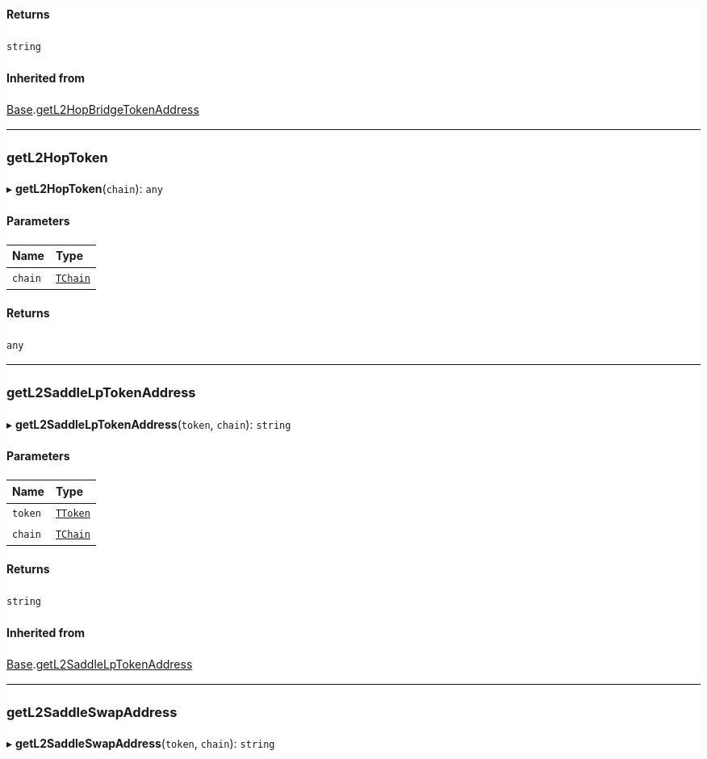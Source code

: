 #### Returns

`string`

#### Inherited from

[Base](Base.md).[getL2HopBridgeTokenAddress](Base.md#getl2hopbridgetokenaddress)

___

### <a id="getl2hoptoken" name="getl2hoptoken"></a> getL2HopToken

▸ **getL2HopToken**(`chain`): `any`

#### Parameters

| Name | Type |
| :------ | :------ |
| `chain` | [`TChain`](../modules.md#tchain) |

#### Returns

`any`

___

### <a id="getl2saddlelptokenaddress" name="getl2saddlelptokenaddress"></a> getL2SaddleLpTokenAddress

▸ **getL2SaddleLpTokenAddress**(`token`, `chain`): `string`

#### Parameters

| Name | Type |
| :------ | :------ |
| `token` | [`TToken`](../modules.md#ttoken) |
| `chain` | [`TChain`](../modules.md#tchain) |

#### Returns

`string`

#### Inherited from

[Base](Base.md).[getL2SaddleLpTokenAddress](Base.md#getl2saddlelptokenaddress)

___

### <a id="getl2saddleswapaddress" name="getl2saddleswapaddress"></a> getL2SaddleSwapAddress

▸ **getL2SaddleSwapAddress**(`token`, `chain`): `string`
